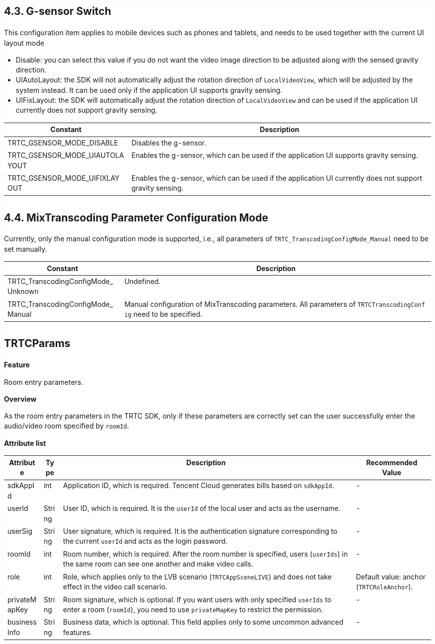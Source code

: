 ## 4.3. G-sensor Switch

This configuration item applies to mobile devices such as phones and tablets, and needs to be used together with the current UI layout mode
- Disable: you can select this value if you do not want the video image direction to be adjusted along with the sensed gravity direction.
- UIAutoLayout: the SDK will not automatically adjust the rotation direction of `LocalVideoView`, which will be adjusted by the system instead. It can be used only if the application UI supports gravity sensing.
- UIFixLayout: the SDK will automatically adjust the rotation direction of `LocalVideoView` and can be used if the application UI currently does not support gravity sensing.



| Constant | Description |
|-----|-----|
| TRTC_GSENSOR_MODE_DISABLE | Disables the g-sensor. |
| TRTC_GSENSOR_MODE_UIAUTOLAYOUT | Enables the g-sensor, which can be used if the application UI supports gravity sensing. |
| TRTC_GSENSOR_MODE_UIFIXLAYOUT | Enables the g-sensor, which can be used if the application UI currently does not support gravity sensing. |

## 4.4. MixTranscoding Parameter Configuration Mode

Currently, only the manual configuration mode is supported, i.e., all parameters of `TRTC_TranscodingConfigMode_Manual` need to be set manually.

| Constant | Description |
|-----|-----|
| TRTC_TranscodingConfigMode_Unknown | Undefined. |
| TRTC_TranscodingConfigMode_Manual | Manual configuration of MixTranscoding parameters. All parameters of `TRTCTranscodingConfig` need to be specified. |


## TRTCParams

__Feature__

Room entry parameters.

__Overview__

As the room entry parameters in the TRTC SDK, only if these parameters are correctly set can the user successfully enter the audio/video room specified by `roomId`.




__Attribute list__

| Attribute | Type | Description | Recommended Value |
|-----|-----|-----|-----|
| sdkAppId | int | Application ID, which is required. Tencent Cloud generates bills based on `sdkAppId`. | - |
| userId | String | User ID, which is required. It is the `userId` of the local user and acts as the username. | - |
| userSig | String | User signature, which is required. It is the authentication signature corresponding to the current `userId` and acts as the login password. | - |
| roomId | int | Room number, which is required. After the room number is specified, users (`userIds`) in the same room can see one another and make video calls. | - |
| role | int | Role, which applies only to the LVB scenario (`TRTCAppSceneLIVE`) and does not take effect in the video call scenario. | Default value: anchor (`TRTCRoleAnchor`). |
| privateMapKey | String | Room signature, which is optional. If you want users with only specified `userIds` to enter a room (`roomId`), you need to use `privateMapKey` to restrict the permission. | - |
| businessInfo | String | Business data, which is optional. This field applies only to some uncommon advanced features. | - |
